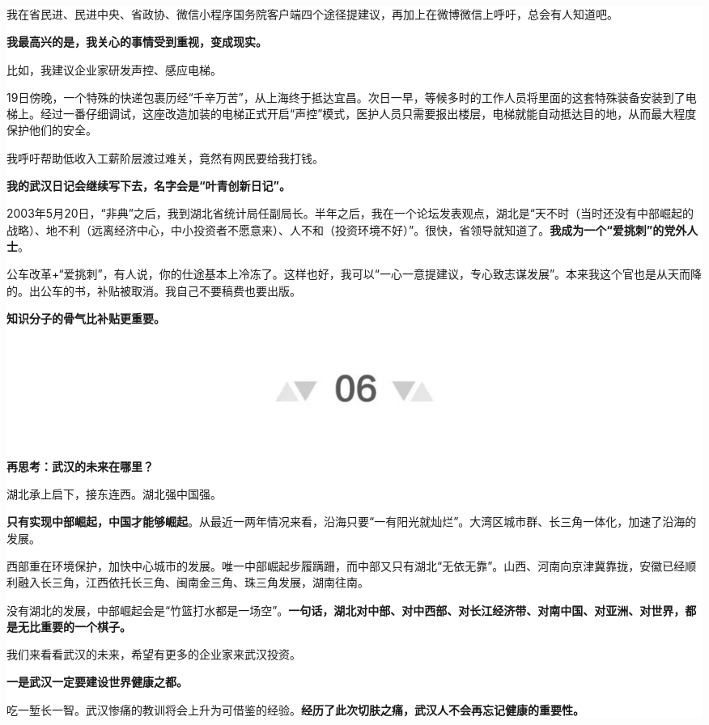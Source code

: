 我在省民进、民进中央、省政协、微信小程序国务院客户端四个途径提建议，再加上在微博微信上呼吁，总会有人知道吧。

  

**我最高兴的是，我关心的事情受到重视，变成现实。**

  

比如，我建议企业家研发声控、感应电梯。

  

19日傍晚，一个特殊的快递包裹历经“千辛万苦”，从上海终于抵达宜昌。次日一早，等候多时的工作人员将里面的这套特殊装备安装到了电梯上。经过一番仔细调试，这座改造加装的电梯正式开启“声控”模式，医护人员只需要报出楼层，电梯就能自动抵达目的地，从而最大程度保护他们的安全。

  

我呼吁帮助低收入工薪阶层渡过难关，竟然有网民要给我打钱。

  

**我的武汉日记会继续写下去，名字会是“叶青创新日记”。**

2003年5月20日，“非典”之后，我到湖北省统计局任副局长。半年之后，我在一个论坛发表观点，湖北是“天不时（当时还没有中部崛起的战略）、地不利（远离经济中心，中小投资者不愿意来）、人不和（投资环境不好）”。很快，省领导就知道了。**我成为一个“爱挑刺”的党外人士**。

  

公车改革+“爱挑刺”，有人说，你的仕途基本上冷冻了。这样也好，我可以“一心一意提建议，专心致志谋发展”。本来我这个官也是从天而降的。出公车的书，补贴被取消。我自己不要稿费也要出版。

  

**知识分子的骨气比补贴更重要。**

![](/images/post/830e4a015cd01cac4c22d6a5387b1300.jpg)

**再思考：武汉的未来在哪里？**  

湖北承上启下，接东连西。湖北强中国强。

  

**只有实现中部崛起，中国才能够崛起**。从最近一两年情况来看，沿海只要“一有阳光就灿烂”。大湾区城市群、长三角一体化，加速了沿海的发展。

  

西部重在环境保护，加快中心城市的发展。唯一中部崛起步履蹒跚，而中部又只有湖北“无依无靠”。山西、河南向京津冀靠拢，安徽已经顺利融入长三角，江西依托长三角、闽南金三角、珠三角发展，湖南往南。

  

没有湖北的发展，中部崛起会是“竹篮打水都是一场空”。**一句话，湖北对中部、对中西部、对长江经济带、对南中国、对亚洲、对世界，都是无比重要的一个棋子。**

  

我们来看看武汉的未来，希望有更多的企业家来武汉投资。

  

**一是武汉一定要建设世界健康之都。**

  

吃一堑长一智。武汉惨痛的教训将会上升为可借鉴的经验。**经历了此次切肤之痛，武汉人不会再忘记健康的重要性。**
